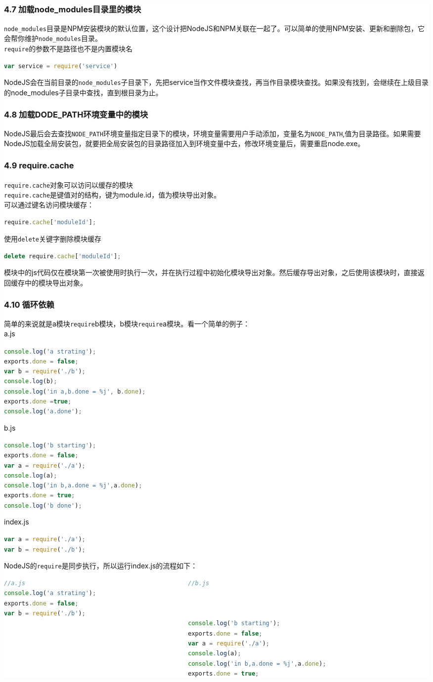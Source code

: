 ### 4.7 加载node_modules目录里的模块  
`node_modules`目录是NPM安装模块的默认位置，这个设计把NodeJS和NPM关联在一起了。可以简单的使用NPM安装、更新和删除包，它会帮你维护`node_modules`目录。  
`require`的参数不是路径也不是内置模块名  
```js
var service = require('service')
```  
NodeJS会在当前目录的`node_modules`子目录下，先把service当作文件模块查找，再当作目录模块查找。如果没有找到，会继续在上级目录的node_modules子目录中查找，直到根目录为止。  

### 4.8 加载DODE_PATH环境变量中的模块  
NodeJS最后会去查找`NODE_PATH`环境变量指定目录下的模块，环境变量需要用户手动添加，变量名为`NODE_PATH`,值为目录路径。如果需要NodeJS加载全局安装包，就要把全局安装包的目录路径加入到环境变量中去，修改环境变量后，需要重启node.exe。

### 4.9 require.cache  
`require.cache`对象可以访问以缓存的模块  
`require.cache`是键值对的结构，键为module.id，值为模块导出对象。  
可以通过键名访问模块缓存：  
```js
require.cache['moduleId'];
```  
使用`delete`关键字删除模块缓存  
```js
delete require.cache['moduleId'];
```  
模块中的js代码仅在模块第一次被使用时执行一次，并在执行过程中初始化模块导出对象。然后缓存导出对象，之后使用该模块时，直接返回缓存中的模块导出对象。  

### 4.10 循环依赖  
简单的来说就是a模块`require`b模块，b模块`require`a模块。看一个简单的例子：  
a.js  
```js
console.log('a strating');
exports.done = false;
var b = require('./b');
console.log(b);
console.log('in a,b.done = %j', b.done);
exports.done =true;
console.log('a.done');
```  
b.js
```js
console.log('b starting');
exports.done = false;
var a = require('./a');
console.log(a);
console.log('in b,a.done = %j',a.done);
exports.done = true;
console.log('b done');
```  
index.js  
```js
var a = require('./a');
var b = require('./b');
```  
NodeJS的`require`是同步执行，所以运行index.js的流程如下：  
```js
//a.js                                              //b.js
console.log('a strating');
exports.done = false;
var b = require('./b');
                                                    console.log('b starting');
                                                    exports.done = false;
                                                    var a = require('./a');
                                                    console.log(a);
                                                    console.log('in b,a.done = %j',a.done);
                                                    exports.done = true;
```